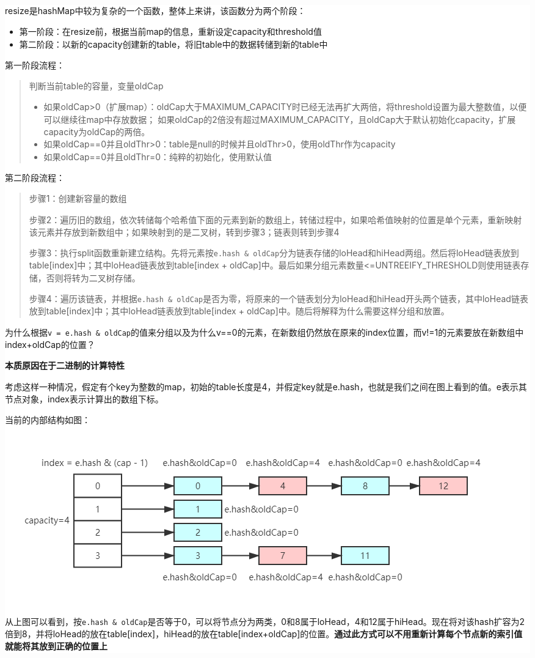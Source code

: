 resize是hashMap中较为复杂的一个函数，整体上来讲，该函数分为两个阶段：

- 第一阶段：在resize前，根据当前map的信息，重新设定capacity和threshold值
- 第二阶段：以新的capacity创建新的table，将旧table中的数据转储到新的table中

第一阶段流程：

>判断当前table的容量，变量oldCap
>
>- 如果oldCap>0（扩展map）：oldCap大于MAXIMUM_CAPACITY时已经无法再扩大两倍，将threshold设置为最大整数值，以便可以继续往map中存放数据；  如果oldCap的2倍没有超过MAXIMUM_CAPACITY，且oldCap大于默认初始化capacity，扩展capacity为oldCap的两倍。
>- 如果oldCap==0并且oldThr>0：table是null的时候并且oldThr>0，使用oldThr作为capacity
>- 如果oldCap==0并且oldThr=0：纯粹的初始化，使用默认值



第二阶段流程：

> 步骤1：创建新容量的数组
>
> 步骤2：遍历旧的数组，依次转储每个哈希值下面的元素到新的数组上，转储过程中，如果哈希值映射的位置是单个元素，重新映射该元素并存放到新数组中；如果映射到的是二叉树，转到步骤3；链表则转到步骤4
>
> 步骤3：执行split函数重新建立结构。先将元素按`e.hash & oldCap`分为链表存储的loHead和hiHead两组。然后将loHead链表放到table[index]中；其中loHead链表放到table[index + oldCap]中。最后如果分组元素数量<=UNTREEIFY_THRESHOLD则使用链表存储，否则将转为二叉树存储。
>
> 步骤4：遍历该链表，并根据`e.hash & oldCap`是否为零，将原来的一个链表划分为loHead和hiHead开头两个链表，其中loHead链表放到table[index]中；其中loHead链表放到table[index + oldCap]中。随后将解释为什么需要这样分组和放置。



为什么根据`v = e.hash & oldCap`的值来分组以及为什么v==0的元素，在新数组仍然放在原来的index位置，而v!=1的元素要放在新数组中index+oldCap的位置？

**本质原因在于二进制的计算特性**

考虑这样一种情况，假定有个key为整数的map，初始的table长度是4，并假定key就是e.hash，也就是我们之间在图上看到的值。e表示其节点对象，index表示计算出的数组下标。

当前的内部结构如图：

![](assets/hashmap1.png)

从上图可以看到，按`e.hash & oldCap`是否等于0，可以将节点分为两类，0和8属于loHead，4和12属于hiHead。现在将对该hash扩容为2倍到8，并将loHead的放在table[index]，hiHead的放在table[index+oldCap]的位置。**通过此方式可以不用重新计算每个节点新的索引值就能将其放到正确的位置上**
